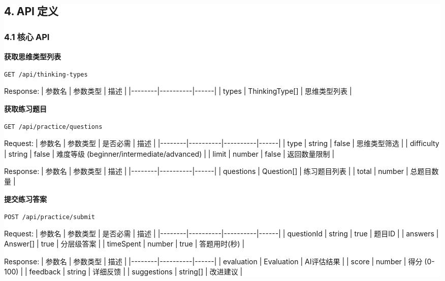 ## 4. API 定义

### 4.1 核心 API

**获取思维类型列表**
```
GET /api/thinking-types
```

Response:
| 参数名 | 参数类型 | 描述 |
|--------|----------|------|
| types | ThinkingType[] | 思维类型列表 |

**获取练习题目**
```
GET /api/practice/questions
```

Request:
| 参数名 | 参数类型 | 是否必需 | 描述 |
|--------|----------|----------|------|
| type | string | false | 思维类型筛选 |
| difficulty | string | false | 难度等级 (beginner/intermediate/advanced) |
| limit | number | false | 返回数量限制 |

Response:
| 参数名 | 参数类型 | 描述 |
|--------|----------|------|
| questions | Question[] | 练习题目列表 |
| total | number | 总题目数量 |

**提交练习答案**
```
POST /api/practice/submit
```

Request:
| 参数名 | 参数类型 | 是否必需 | 描述 |
|--------|----------|----------|------|
| questionId | string | true | 题目ID |
| answers | Answer[] | true | 分层级答案 |
| timeSpent | number | true | 答题用时(秒) |

Response:
| 参数名 | 参数类型 | 描述 |
|--------|----------|------|
| evaluation | Evaluation | AI评估结果 |
| score | number | 得分 (0-100) |
| feedback | string | 详细反馈 |
| suggestions | string[] | 改进建议 |

